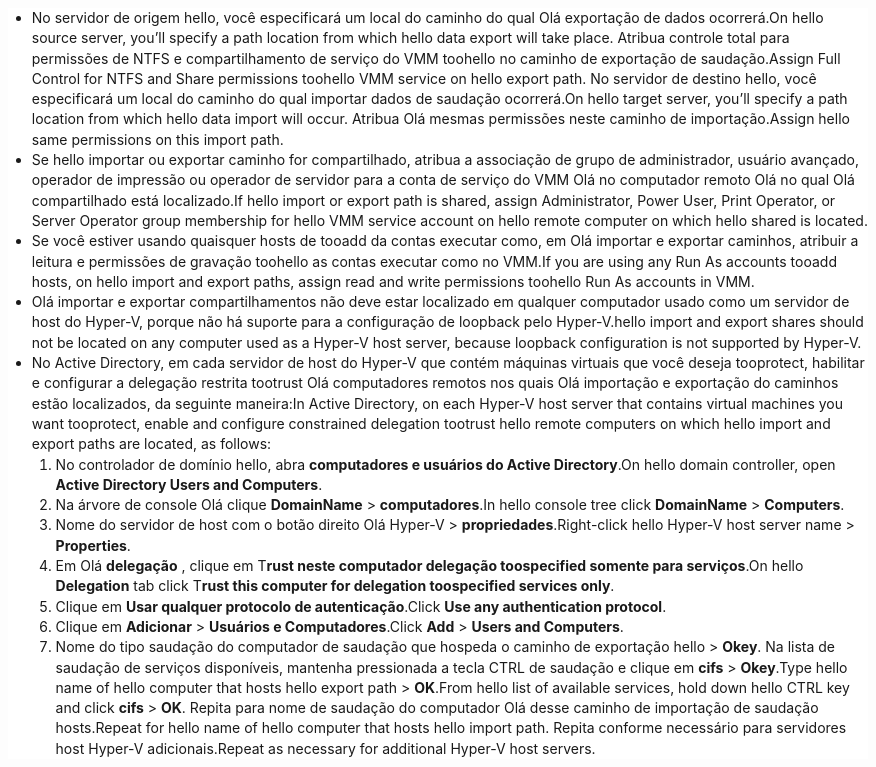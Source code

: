 * <span data-ttu-id="dc492-297">No servidor de origem hello, você especificará um local do caminho do qual Olá exportação de dados ocorrerá.</span><span class="sxs-lookup"><span data-stu-id="dc492-297">On hello source server, you’ll specify a path location from which hello data export will take place.</span></span> <span data-ttu-id="dc492-298">Atribua controle total para permissões de NTFS e compartilhamento de serviço do VMM toohello no caminho de exportação de saudação.</span><span class="sxs-lookup"><span data-stu-id="dc492-298">Assign Full Control for NTFS and Share permissions toohello VMM service on hello export path.</span></span> <span data-ttu-id="dc492-299">No servidor de destino hello, você especificará um local do caminho do qual importar dados de saudação ocorrerá.</span><span class="sxs-lookup"><span data-stu-id="dc492-299">On hello target server, you’ll specify a path location from which hello data import will occur.</span></span> <span data-ttu-id="dc492-300">Atribua Olá mesmas permissões neste caminho de importação.</span><span class="sxs-lookup"><span data-stu-id="dc492-300">Assign hello same permissions on this import path.</span></span>
* <span data-ttu-id="dc492-301">Se hello importar ou exportar caminho for compartilhado, atribua a associação de grupo de administrador, usuário avançado, operador de impressão ou operador de servidor para a conta de serviço do VMM Olá no computador remoto Olá no qual Olá compartilhado está localizado.</span><span class="sxs-lookup"><span data-stu-id="dc492-301">If hello import or export path is shared, assign Administrator, Power User, Print Operator, or Server Operator group membership for hello VMM service account on hello remote computer on which hello shared is located.</span></span>
* <span data-ttu-id="dc492-302">Se você estiver usando quaisquer hosts de tooadd da contas executar como, em Olá importar e exportar caminhos, atribuir a leitura e permissões de gravação toohello as contas executar como no VMM.</span><span class="sxs-lookup"><span data-stu-id="dc492-302">If you are using any Run As accounts tooadd hosts, on hello import and export paths, assign read and write permissions toohello Run As accounts in VMM.</span></span>
* <span data-ttu-id="dc492-303">Olá importar e exportar compartilhamentos não deve estar localizado em qualquer computador usado como um servidor de host do Hyper-V, porque não há suporte para a configuração de loopback pelo Hyper-V.</span><span class="sxs-lookup"><span data-stu-id="dc492-303">hello import and export shares should not be located on any computer used as a Hyper-V host server, because loopback configuration is not supported by Hyper-V.</span></span>
* <span data-ttu-id="dc492-304">No Active Directory, em cada servidor de host do Hyper-V que contém máquinas virtuais que você deseja tooprotect, habilitar e configurar a delegação restrita tootrust Olá computadores remotos nos quais Olá importação e exportação do caminhos estão localizados, da seguinte maneira:</span><span class="sxs-lookup"><span data-stu-id="dc492-304">In Active Directory, on each Hyper-V host server that contains virtual machines you want tooprotect, enable and configure constrained delegation tootrust hello remote computers on which hello import and export paths are located, as follows:</span></span>
  1. <span data-ttu-id="dc492-305">No controlador de domínio hello, abra **computadores e usuários do Active Directory**.</span><span class="sxs-lookup"><span data-stu-id="dc492-305">On hello domain controller, open **Active Directory Users and Computers**.</span></span>
  2. <span data-ttu-id="dc492-306">Na árvore de console Olá clique **DomainName** > **computadores**.</span><span class="sxs-lookup"><span data-stu-id="dc492-306">In hello console tree click **DomainName** > **Computers**.</span></span>
  3. <span data-ttu-id="dc492-307">Nome do servidor de host com o botão direito Olá Hyper-V > **propriedades**.</span><span class="sxs-lookup"><span data-stu-id="dc492-307">Right-click hello Hyper-V host server name > **Properties**.</span></span>
  4. <span data-ttu-id="dc492-308">Em Olá **delegação** , clique em T**rust neste computador delegação toospecified somente para serviços**.</span><span class="sxs-lookup"><span data-stu-id="dc492-308">On hello **Delegation** tab click T**rust this computer for delegation toospecified services only**.</span></span>
  5. <span data-ttu-id="dc492-309">Clique em **Usar qualquer protocolo de autenticação**.</span><span class="sxs-lookup"><span data-stu-id="dc492-309">Click **Use any authentication protocol**.</span></span>
  6. <span data-ttu-id="dc492-310">Clique em **Adicionar** > **Usuários e Computadores**.</span><span class="sxs-lookup"><span data-stu-id="dc492-310">Click **Add** > **Users and Computers**.</span></span>
  7. <span data-ttu-id="dc492-311">Nome do tipo saudação do computador de saudação que hospeda o caminho de exportação hello > **Okey**. Na lista de saudação de serviços disponíveis, mantenha pressionada a tecla CTRL de saudação e clique em **cifs** > **Okey**.</span><span class="sxs-lookup"><span data-stu-id="dc492-311">Type hello name of hello computer that hosts hello export path > **OK**.From hello list of available services, hold down hello CTRL key and click **cifs** > **OK**.</span></span> <span data-ttu-id="dc492-312">Repita para nome de saudação do computador Olá desse caminho de importação de saudação hosts.</span><span class="sxs-lookup"><span data-stu-id="dc492-312">Repeat for hello name of hello computer that hosts hello import path.</span></span> <span data-ttu-id="dc492-313">Repita conforme necessário para servidores host Hyper-V adicionais.</span><span class="sxs-lookup"><span data-stu-id="dc492-313">Repeat as necessary for additional Hyper-V host servers.</span></span>